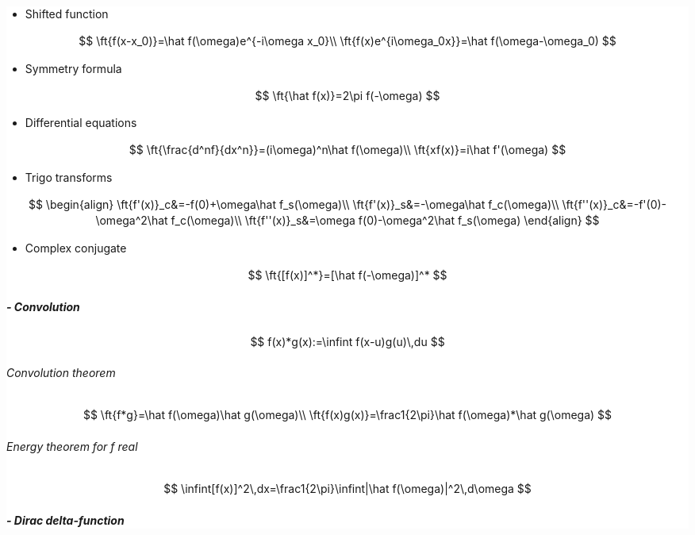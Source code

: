 
- Shifted function

$$
\ft{f(x-x_0)}=\hat f(\omega)e^{-i\omega x_0}\\
\ft{f(x)e^{i\omega_0x}}=\hat f(\omega-\omega_0)
$$

- Symmetry formula

$$
\ft{\hat f(x)}=2\pi f(-\omega)
$$

- Differential equations

$$
\ft{\frac{d^nf}{dx^n}}=(i\omega)^n\hat f(\omega)\\
\ft{xf(x)}=i\hat f'(\omega)
$$

- Trigo transforms

$$
\begin{align}
\ft{f'(x)}_c&=-f(0)+\omega\hat f_s(\omega)\\
\ft{f'(x)}_s&=-\omega\hat f_c(\omega)\\
\ft{f''(x)}_c&=-f'(0)-\omega^2\hat f_c(\omega)\\
\ft{f''(x)}_s&=\omega f(0)-\omega^2\hat f_s(\omega)
\end{align}
$$

- Complex conjugate

$$
\ft{[f(x)]^*}=[\hat f(-\omega)]^*
$$

##### - Convolution

$$
f(x)*g(x):=\infint f(x-u)g(u)\,du
$$

###### Convolution theorem

$$
\ft{f*g}=\hat f(\omega)\hat g(\omega)\\
\ft{f(x)g(x)}=\frac1{2\pi}\hat f(\omega)*\hat g(\omega)
$$

###### Energy theorem for $f$ real

$$
\infint[f(x)]^2\,dx=\frac1{2\pi}\infint|\hat f(\omega)|^2\,d\omega
$$

##### - Dirac delta-function
